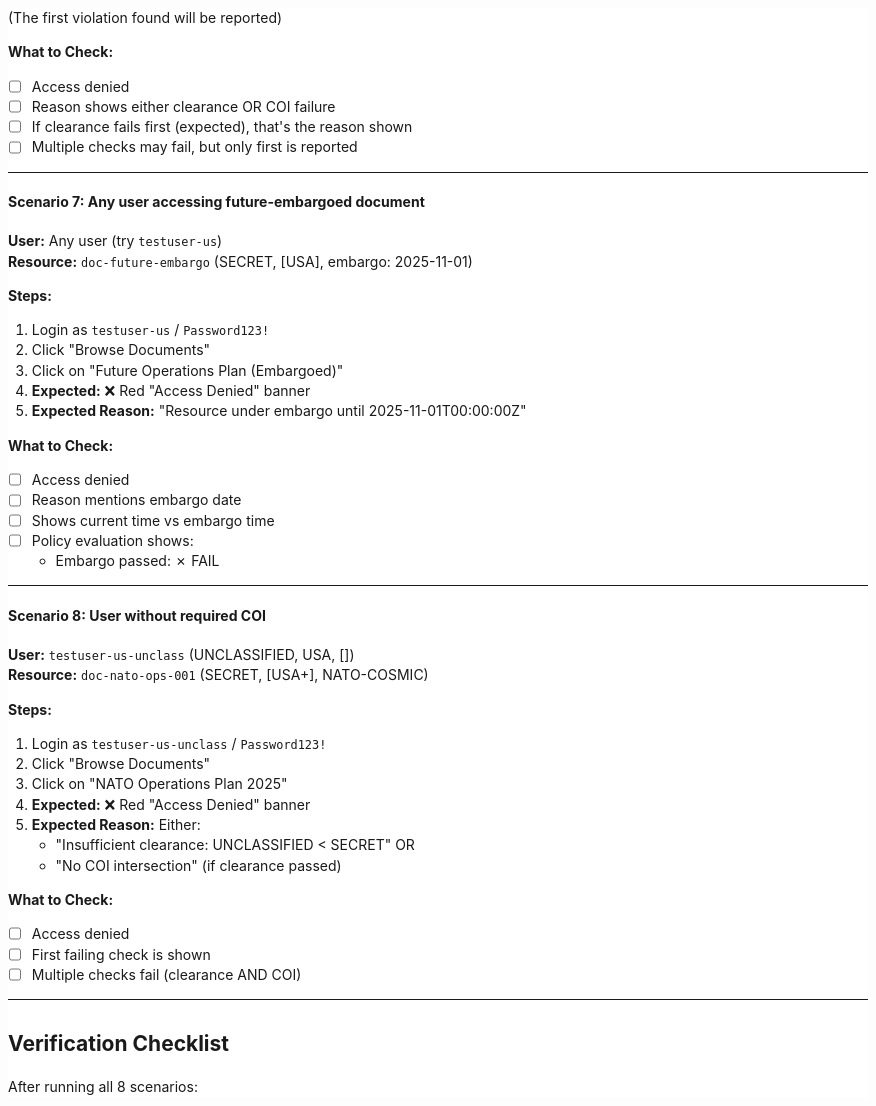    (The first violation found will be reported)

**What to Check:**
- [ ] Access denied
- [ ] Reason shows either clearance OR COI failure
- [ ] If clearance fails first (expected), that's the reason shown
- [ ] Multiple checks may fail, but only first is reported

---

#### Scenario 7: Any user accessing future-embargoed document
**User:** Any user (try `testuser-us`)  
**Resource:** `doc-future-embargo` (SECRET, [USA], embargo: 2025-11-01)

**Steps:**
1. Login as `testuser-us` / `Password123!`
2. Click "Browse Documents"
3. Click on "Future Operations Plan (Embargoed)"
4. **Expected:** ❌ Red "Access Denied" banner
5. **Expected Reason:** "Resource under embargo until 2025-11-01T00:00:00Z"

**What to Check:**
- [ ] Access denied
- [ ] Reason mentions embargo date
- [ ] Shows current time vs embargo time
- [ ] Policy evaluation shows:
  - Embargo passed: ✗ FAIL

---

#### Scenario 8: User without required COI
**User:** `testuser-us-unclass` (UNCLASSIFIED, USA, [])  
**Resource:** `doc-nato-ops-001` (SECRET, [USA+], NATO-COSMIC)

**Steps:**
1. Login as `testuser-us-unclass` / `Password123!`
2. Click "Browse Documents"
3. Click on "NATO Operations Plan 2025"
4. **Expected:** ❌ Red "Access Denied" banner
5. **Expected Reason:** Either:
   - "Insufficient clearance: UNCLASSIFIED < SECRET" OR
   - "No COI intersection" (if clearance passed)

**What to Check:**
- [ ] Access denied
- [ ] First failing check is shown
- [ ] Multiple checks fail (clearance AND COI)

---

## Verification Checklist

After running all 8 scenarios:
